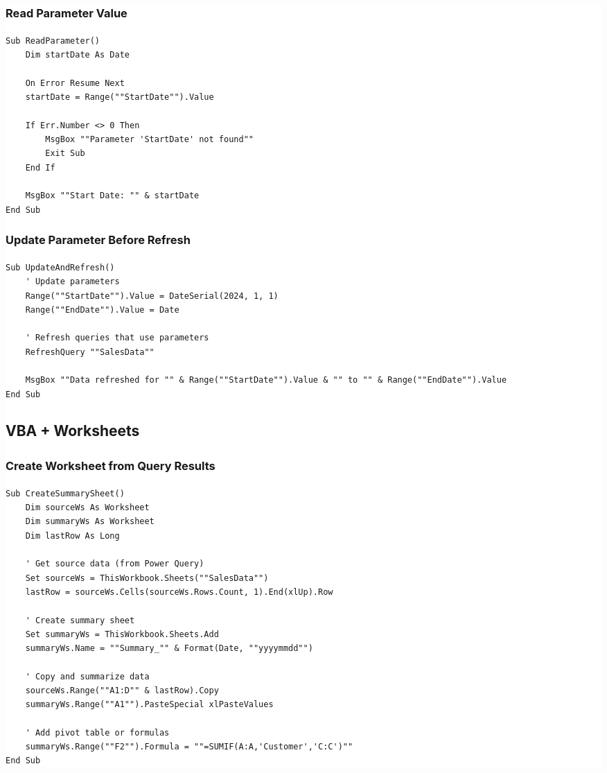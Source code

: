 ### Read Parameter Value
```vba
Sub ReadParameter()
    Dim startDate As Date
    
    On Error Resume Next
    startDate = Range(""StartDate"").Value
    
    If Err.Number <> 0 Then
        MsgBox ""Parameter 'StartDate' not found""
        Exit Sub
    End If
    
    MsgBox ""Start Date: "" & startDate
End Sub
```

### Update Parameter Before Refresh
```vba
Sub UpdateAndRefresh()
    ' Update parameters
    Range(""StartDate"").Value = DateSerial(2024, 1, 1)
    Range(""EndDate"").Value = Date
    
    ' Refresh queries that use parameters
    RefreshQuery ""SalesData""
    
    MsgBox ""Data refreshed for "" & Range(""StartDate"").Value & "" to "" & Range(""EndDate"").Value
End Sub
```

## VBA + Worksheets

### Create Worksheet from Query Results
```vba
Sub CreateSummarySheet()
    Dim sourceWs As Worksheet
    Dim summaryWs As Worksheet
    Dim lastRow As Long
    
    ' Get source data (from Power Query)
    Set sourceWs = ThisWorkbook.Sheets(""SalesData"")
    lastRow = sourceWs.Cells(sourceWs.Rows.Count, 1).End(xlUp).Row
    
    ' Create summary sheet
    Set summaryWs = ThisWorkbook.Sheets.Add
    summaryWs.Name = ""Summary_"" & Format(Date, ""yyyymmdd"")
    
    ' Copy and summarize data
    sourceWs.Range(""A1:D"" & lastRow).Copy
    summaryWs.Range(""A1"").PasteSpecial xlPasteValues
    
    ' Add pivot table or formulas
    summaryWs.Range(""F2"").Formula = ""=SUMIF(A:A,'Customer','C:C')""
End Sub
```
